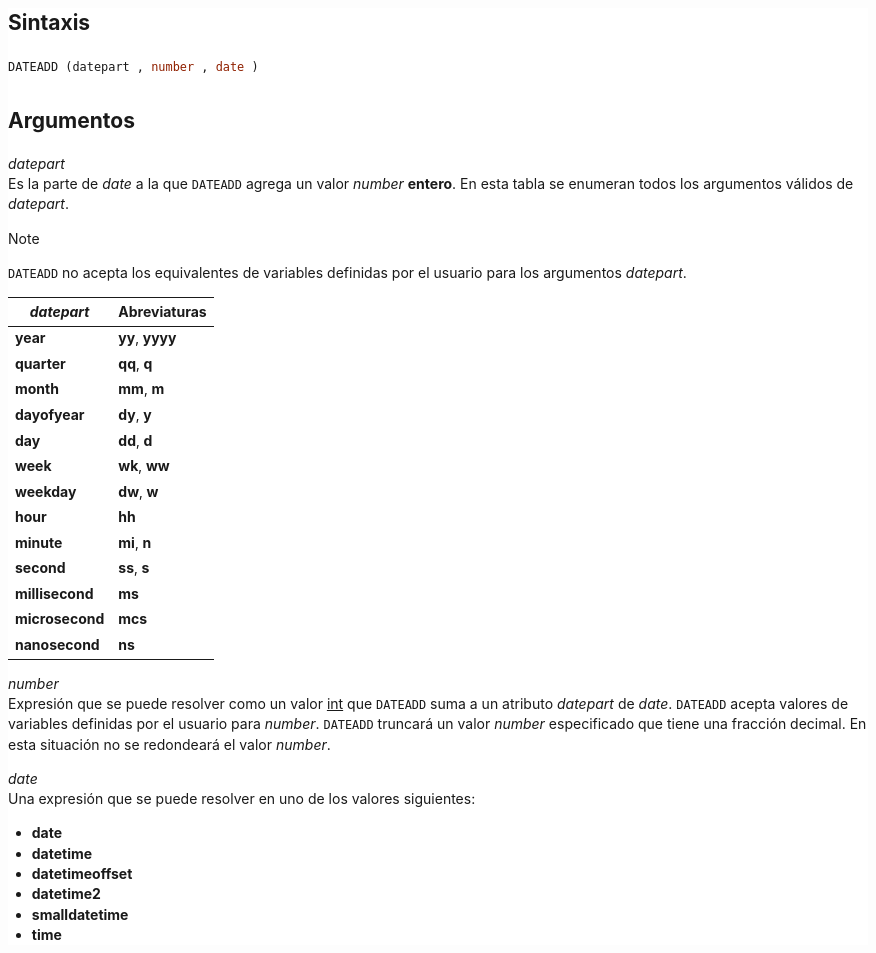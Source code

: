 ## <a name="syntax"></a>Sintaxis  
  
```sql
DATEADD (datepart , number , date )  
```  
  
## <a name="arguments"></a>Argumentos  
*datepart*  
Es la parte de *date* a la que `DATEADD` agrega un valor *number* **entero**. En esta tabla se enumeran todos los argumentos válidos de *datepart*. 

> [!NOTE]
> `DATEADD` no acepta los equivalentes de variables definidas por el usuario para los argumentos *datepart*. 
  
|*datepart*|Abreviaturas|  
|---|---|
|**year**|**yy**, **yyyy**|  
|**quarter**|**qq**, **q**|  
|**month**|**mm**, **m**|  
|**dayofyear**|**dy**, **y**|  
|**day**|**dd**, **d**|  
|**week**|**wk**, **ww**|  
|**weekday**|**dw**, **w**|  
|**hour**|**hh**|  
|**minute**|**mi**, **n**|  
|**second**|**ss**, **s**|  
|**millisecond**|**ms**|  
|**microsecond**|**mcs**|  
|**nanosecond**|**ns**|  
  
*number*  
Expresión que se puede resolver como un valor [int](../../t-sql/data-types/int-bigint-smallint-and-tinyint-transact-sql.md) que `DATEADD` suma a un atributo *datepart* de *date*. `DATEADD` acepta valores de variables definidas por el usuario para *number*. `DATEADD` truncará un valor *number* especificado que tiene una fracción decimal. En esta situación no se redondeará el valor *number*.
  
*date*  
Una expresión que se puede resolver en uno de los valores siguientes: 

+ **date**
+ **datetime**
+ **datetimeoffset**
+ **datetime2** 
+ **smalldatetime**
+ **time**
